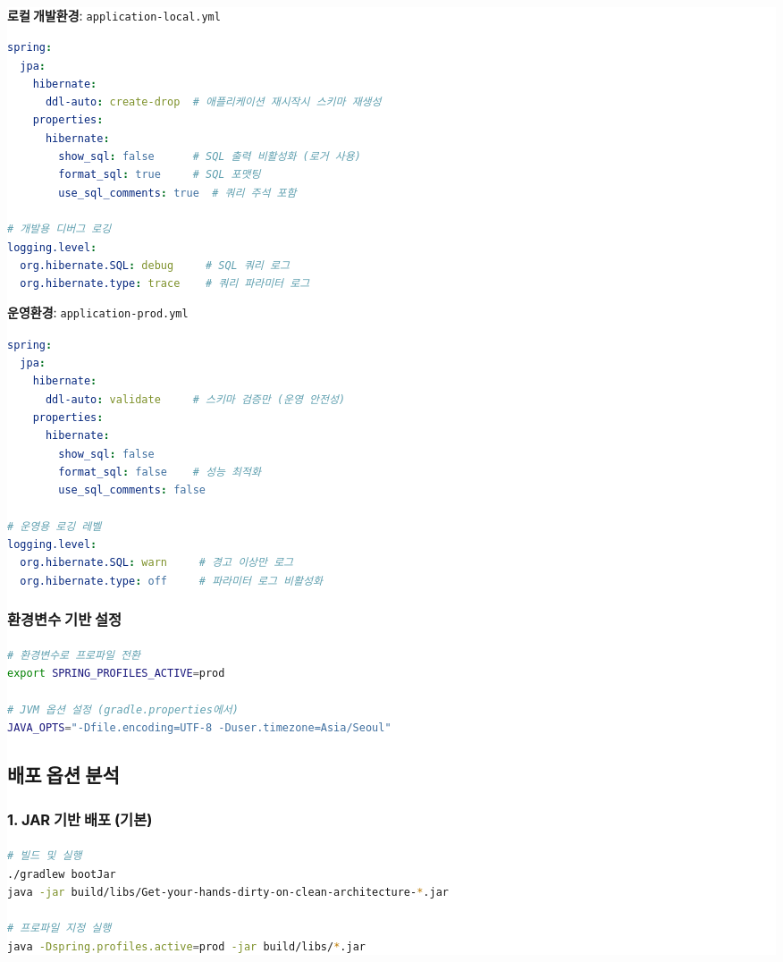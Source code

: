 **로컬 개발환경**: `application-local.yml`
```yaml
spring:
  jpa:
    hibernate:
      ddl-auto: create-drop  # 애플리케이션 재시작시 스키마 재생성
    properties:
      hibernate:
        show_sql: false      # SQL 출력 비활성화 (로거 사용)
        format_sql: true     # SQL 포맷팅
        use_sql_comments: true  # 쿼리 주석 포함

# 개발용 디버그 로깅
logging.level:
  org.hibernate.SQL: debug     # SQL 쿼리 로그
  org.hibernate.type: trace    # 쿼리 파라미터 로그
```

**운영환경**: `application-prod.yml`
```yaml
spring:
  jpa:
    hibernate:
      ddl-auto: validate     # 스키마 검증만 (운영 안전성)
    properties:
      hibernate:
        show_sql: false
        format_sql: false    # 성능 최적화
        use_sql_comments: false

# 운영용 로깅 레벨
logging.level:
  org.hibernate.SQL: warn     # 경고 이상만 로그
  org.hibernate.type: off     # 파라미터 로그 비활성화
```

### 환경변수 기반 설정

```bash
# 환경변수로 프로파일 전환
export SPRING_PROFILES_ACTIVE=prod

# JVM 옵션 설정 (gradle.properties에서)
JAVA_OPTS="-Dfile.encoding=UTF-8 -Duser.timezone=Asia/Seoul"
```

## 배포 옵션 분석

### 1. JAR 기반 배포 (기본)

```bash
# 빌드 및 실행
./gradlew bootJar
java -jar build/libs/Get-your-hands-dirty-on-clean-architecture-*.jar

# 프로파일 지정 실행
java -Dspring.profiles.active=prod -jar build/libs/*.jar
```

